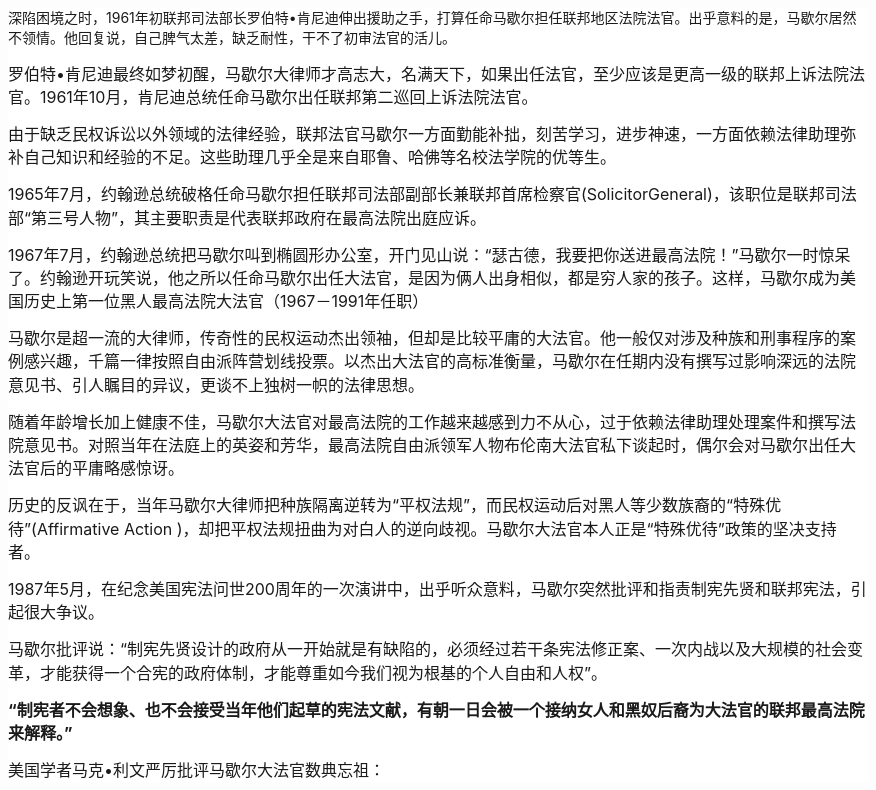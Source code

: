    深陷困境之时，1961年初联邦司法部长罗伯特•肯尼迪伸出援助之手，打算任命马歇尔担任联邦地区法院法官。出乎意料的是，马歇尔居然不领情。他回复说，自己脾气太差，缺乏耐性，干不了初审法官的活儿。
  </span>
</p>
<p>
<span style="font-size: 12pt;">
   罗伯特•肯尼迪最终如梦初醒，马歇尔大律师才高志大，名满天下，如果出任法官，至少应该是更高一级的联邦上诉法院法官。1961年10月，肯尼迪总统任命马歇尔出任联邦第二巡回上诉法院法官。
  </span>
</p>
<p>
<span style="font-size: 12pt;">
   由于缺乏民权诉讼以外领域的法律经验，联邦法官马歇尔一方面勤能补拙，刻苦学习，进步神速，一方面依赖法律助理弥补自己知识和经验的不足。这些助理几乎全是来自耶鲁、哈佛等名校法学院的优等生。
  </span>
</p>
<p>
<span style="font-size: 12pt;">
   1965年7月，约翰逊总统破格任命马歇尔担任联邦司法部副部长兼联邦首席检察官(SolicitorGeneral)，该职位是联邦司法部“第三号人物”，其主要职责是代表联邦政府在最高法院出庭应诉。
  </span>
</p>
<p>
<span style="font-size: 12pt;">
   1967年7月，约翰逊总统把马歇尔叫到椭圆形办公室，开门见山说：“瑟古德，我要把你送进最高法院！”马歇尔一时惊呆了。约翰逊开玩笑说，他之所以任命马歇尔出任大法官，是因为俩人出身相似，都是穷人家的孩子。这样，马歇尔成为美国历史上第一位黑人最高法院大法官（1967－1991年任职）
  </span>
</p>
<p>
<span style="font-size: 12pt;">
   马歇尔是超一流的大律师，传奇性的民权运动杰出领袖，但却是比较平庸的大法官。他一般仅对涉及种族和刑事程序的案例感兴趣，千篇一律按照自由派阵营划线投票。以杰出大法官的高标准衡量，马歇尔在任期内没有撰写过影响深远的法院意见书、引人瞩目的异议，更谈不上独树一帜的法律思想。
  </span>
</p>
<p>
<span style="font-size: 12pt;">
   随着年龄增长加上健康不佳，马歇尔大法官对最高法院的工作越来越感到力不从心，过于依赖法律助理处理案件和撰写法院意见书。对照当年在法庭上的英姿和芳华，最高法院自由派领军人物布伦南大法官私下谈起时，偶尔会对马歇尔出任大法官后的平庸略感惊讶。
  </span>
</p>
<p>
<span style="font-size: 12pt;">
   历史的反讽在于，当年马歇尔大律师把种族隔离逆转为“平权法规”，而民权运动后对黑人等少数族裔的“特殊优待”(Affirmative Action )，却把平权法规扭曲为对白人的逆向歧视。马歇尔大法官本人正是“特殊优待”政策的坚决支持者。
  </span>
</p>
<p>
<span style="font-size: 12pt;">
   1987年5月，在纪念美国宪法问世200周年的一次演讲中，出乎听众意料，马歇尔突然批评和指责制宪先贤和联邦宪法，引起很大争议。
  </span>
</p>
<p>
<span style="font-size: 12pt;">
   马歇尔批评说：“制宪先贤设计的政府从一开始就是有缺陷的，必须经过若干条宪法修正案、一次内战以及大规模的社会变革，才能获得一个合宪的政府体制，才能尊重如今我们视为根基的个人自由和人权”。
  </span>
</p>
<p>
<span style="font-size: 12pt;">
<strong>
    “制宪者不会想象、也不会接受当年他们起草的宪法文献，有朝一日会被一个接纳女人和黑奴后裔为大法官的联邦最高法院来解释。”
   </strong>
</span>
</p>
<p>
<span style="font-size: 12pt;">
</span>
<span style="font-size: 12pt;">
   美国学者马克•利文严厉批评马歇尔大法官数典忘祖：